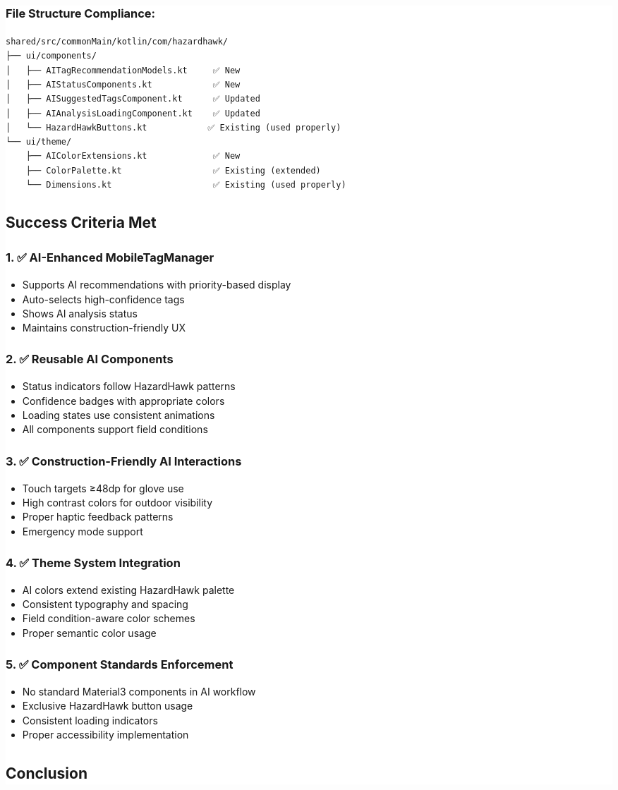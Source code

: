 ### File Structure Compliance:
```
shared/src/commonMain/kotlin/com/hazardhawk/
├── ui/components/
│   ├── AITagRecommendationModels.kt     ✅ New
│   ├── AIStatusComponents.kt            ✅ New
│   ├── AISuggestedTagsComponent.kt      ✅ Updated
│   ├── AIAnalysisLoadingComponent.kt    ✅ Updated
│   └── HazardHawkButtons.kt            ✅ Existing (used properly)
└── ui/theme/
    ├── AIColorExtensions.kt             ✅ New
    ├── ColorPalette.kt                  ✅ Existing (extended)
    └── Dimensions.kt                    ✅ Existing (used properly)
```

## Success Criteria Met

### 1. ✅ AI-Enhanced MobileTagManager
- Supports AI recommendations with priority-based display
- Auto-selects high-confidence tags
- Shows AI analysis status
- Maintains construction-friendly UX

### 2. ✅ Reusable AI Components
- Status indicators follow HazardHawk patterns
- Confidence badges with appropriate colors
- Loading states use consistent animations
- All components support field conditions

### 3. ✅ Construction-Friendly AI Interactions
- Touch targets ≥48dp for glove use
- High contrast colors for outdoor visibility
- Proper haptic feedback patterns
- Emergency mode support

### 4. ✅ Theme System Integration
- AI colors extend existing HazardHawk palette
- Consistent typography and spacing
- Field condition-aware color schemes
- Proper semantic color usage

### 5. ✅ Component Standards Enforcement
- No standard Material3 components in AI workflow
- Exclusive HazardHawk button usage
- Consistent loading indicators
- Proper accessibility implementation

## Conclusion
